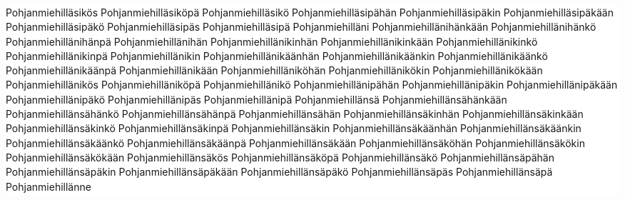 Pohjanmiehilläsikös
Pohjanmiehilläsiköpä
Pohjanmiehilläsikö
Pohjanmiehilläsipähän
Pohjanmiehilläsipäkin
Pohjanmiehilläsipäkään
Pohjanmiehilläsipäkö
Pohjanmiehilläsipäs
Pohjanmiehilläsipä
Pohjanmiehilläni
Pohjanmiehillänihänkään
Pohjanmiehillänihänkö
Pohjanmiehillänihänpä
Pohjanmiehillänihän
Pohjanmiehillänikinhän
Pohjanmiehillänikinkään
Pohjanmiehillänikinkö
Pohjanmiehillänikinpä
Pohjanmiehillänikin
Pohjanmiehillänikäänhän
Pohjanmiehillänikäänkin
Pohjanmiehillänikäänkö
Pohjanmiehillänikäänpä
Pohjanmiehillänikään
Pohjanmiehilläniköhän
Pohjanmiehillänikökin
Pohjanmiehillänikökään
Pohjanmiehillänikös
Pohjanmiehilläniköpä
Pohjanmiehillänikö
Pohjanmiehillänipähän
Pohjanmiehillänipäkin
Pohjanmiehillänipäkään
Pohjanmiehillänipäkö
Pohjanmiehillänipäs
Pohjanmiehillänipä
Pohjanmiehillänsä
Pohjanmiehillänsähänkään
Pohjanmiehillänsähänkö
Pohjanmiehillänsähänpä
Pohjanmiehillänsähän
Pohjanmiehillänsäkinhän
Pohjanmiehillänsäkinkään
Pohjanmiehillänsäkinkö
Pohjanmiehillänsäkinpä
Pohjanmiehillänsäkin
Pohjanmiehillänsäkäänhän
Pohjanmiehillänsäkäänkin
Pohjanmiehillänsäkäänkö
Pohjanmiehillänsäkäänpä
Pohjanmiehillänsäkään
Pohjanmiehillänsäköhän
Pohjanmiehillänsäkökin
Pohjanmiehillänsäkökään
Pohjanmiehillänsäkös
Pohjanmiehillänsäköpä
Pohjanmiehillänsäkö
Pohjanmiehillänsäpähän
Pohjanmiehillänsäpäkin
Pohjanmiehillänsäpäkään
Pohjanmiehillänsäpäkö
Pohjanmiehillänsäpäs
Pohjanmiehillänsäpä
Pohjanmiehillänne